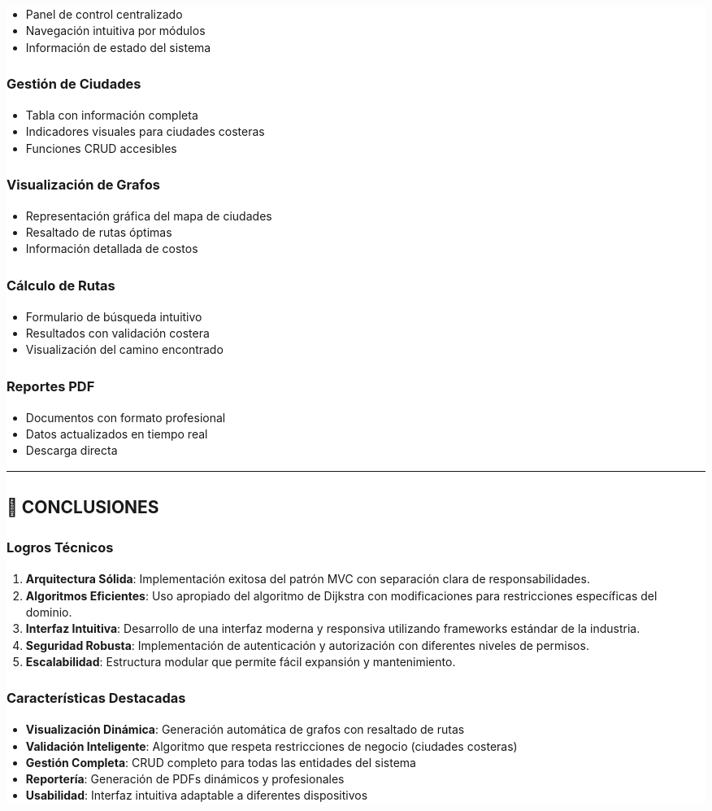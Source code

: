 - Panel de control centralizado
- Navegación intuitiva por módulos
- Información de estado del sistema

### Gestión de Ciudades

- Tabla con información completa
- Indicadores visuales para ciudades costeras
- Funciones CRUD accesibles

### Visualización de Grafos

- Representación gráfica del mapa de ciudades
- Resaltado de rutas óptimas
- Información detallada de costos

### Cálculo de Rutas

- Formulario de búsqueda intuitivo
- Resultados con validación costera
- Visualización del camino encontrado

### Reportes PDF

- Documentos con formato profesional
- Datos actualizados en tiempo real
- Descarga directa

---

## 🎯 CONCLUSIONES

### Logros Técnicos

1. **Arquitectura Sólida**: Implementación exitosa del patrón MVC con separación clara de responsabilidades.
2. **Algoritmos Eficientes**: Uso apropiado del algoritmo de Dijkstra con modificaciones para restricciones específicas del dominio.
3. **Interfaz Intuitiva**: Desarrollo de una interfaz moderna y responsiva utilizando frameworks estándar de la industria.
4. **Seguridad Robusta**: Implementación de autenticación y autorización con diferentes niveles de permisos.
5. **Escalabilidad**: Estructura modular que permite fácil expansión y mantenimiento.

### Características Destacadas

- **Visualización Dinámica**: Generación automática de grafos con resaltado de rutas
- **Validación Inteligente**: Algoritmo que respeta restricciones de negocio (ciudades costeras)
- **Gestión Completa**: CRUD completo para todas las entidades del sistema
- **Reportería**: Generación de PDFs dinámicos y profesionales
- **Usabilidad**: Interfaz intuitiva adaptable a diferentes dispositivos
